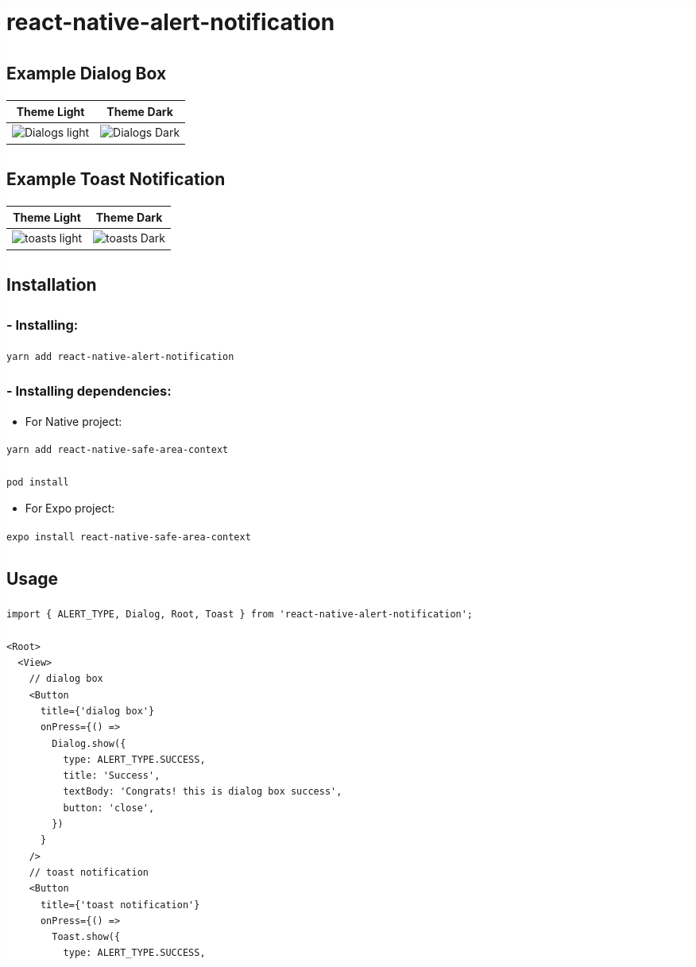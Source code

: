# react-native-alert-notification

## Example Dialog Box

|                                                                             Theme Light                                                                              |                                                                             Theme Dark                                                                             |
| :------------------------------------------------------------------------------------------------------------------------------------------------------------------: | :----------------------------------------------------------------------------------------------------------------------------------------------------------------: |
| <img src="https://github.com/CodingByJerez/react-native-alert-notification/blob/master/.github/images/dialog-light.gif?raw=true" height="350" alt="Dialogs light" /> | <img src="https://github.com/CodingByJerez/react-native-alert-notification/blob/master/.github/images/dialog-dark.gif?raw=true" height="350" alt="Dialogs Dark" /> |

## Example Toast Notification

|                                                                            Theme Light                                                                             |                                                                            Theme Dark                                                                            |
| :----------------------------------------------------------------------------------------------------------------------------------------------------------------: | :--------------------------------------------------------------------------------------------------------------------------------------------------------------: |
| <img src="https://github.com/CodingByJerez/react-native-alert-notification/blob/master/.github/images/toast-light.gif?raw=true" height="350" alt="toasts light" /> | <img src="https://github.com/CodingByJerez/react-native-alert-notification/blob/master/.github/images/toast-dark.gif?raw=true" height="350" alt="toasts Dark" /> |

## Installation

### - Installing:

```sh
yarn add react-native-alert-notification
```

### - Installing dependencies:

- For Native project:

```sh
yarn add react-native-safe-area-context

pod install
```

- For Expo project:

```sh
expo install react-native-safe-area-context
```

## Usage

```tsx
import { ALERT_TYPE, Dialog, Root, Toast } from 'react-native-alert-notification';

<Root>
  <View>
    // dialog box
    <Button
      title={'dialog box'}
      onPress={() =>
        Dialog.show({
          type: ALERT_TYPE.SUCCESS,
          title: 'Success',
          textBody: 'Congrats! this is dialog box success',
          button: 'close',
        })
      }
    />
    // toast notification
    <Button
      title={'toast notification'}
      onPress={() =>
        Toast.show({
          type: ALERT_TYPE.SUCCESS,
```